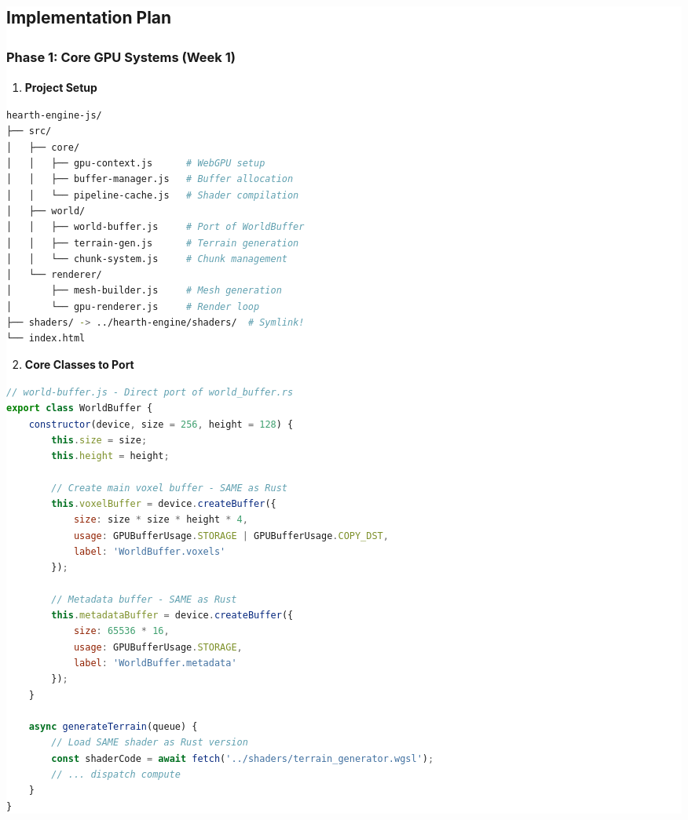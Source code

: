 ## Implementation Plan

### Phase 1: Core GPU Systems (Week 1)

1. **Project Setup**
```bash
hearth-engine-js/
├── src/
│   ├── core/
│   │   ├── gpu-context.js      # WebGPU setup
│   │   ├── buffer-manager.js   # Buffer allocation
│   │   └── pipeline-cache.js   # Shader compilation
│   ├── world/
│   │   ├── world-buffer.js     # Port of WorldBuffer
│   │   ├── terrain-gen.js      # Terrain generation
│   │   └── chunk-system.js     # Chunk management
│   └── renderer/
│       ├── mesh-builder.js     # Mesh generation
│       └── gpu-renderer.js     # Render loop
├── shaders/ -> ../hearth-engine/shaders/  # Symlink!
└── index.html
```

2. **Core Classes to Port**

```javascript
// world-buffer.js - Direct port of world_buffer.rs
export class WorldBuffer {
    constructor(device, size = 256, height = 128) {
        this.size = size;
        this.height = height;
        
        // Create main voxel buffer - SAME as Rust
        this.voxelBuffer = device.createBuffer({
            size: size * size * height * 4,
            usage: GPUBufferUsage.STORAGE | GPUBufferUsage.COPY_DST,
            label: 'WorldBuffer.voxels'
        });
        
        // Metadata buffer - SAME as Rust
        this.metadataBuffer = device.createBuffer({
            size: 65536 * 16,
            usage: GPUBufferUsage.STORAGE,
            label: 'WorldBuffer.metadata'
        });
    }
    
    async generateTerrain(queue) {
        // Load SAME shader as Rust version
        const shaderCode = await fetch('../shaders/terrain_generator.wgsl');
        // ... dispatch compute
    }
}
```
